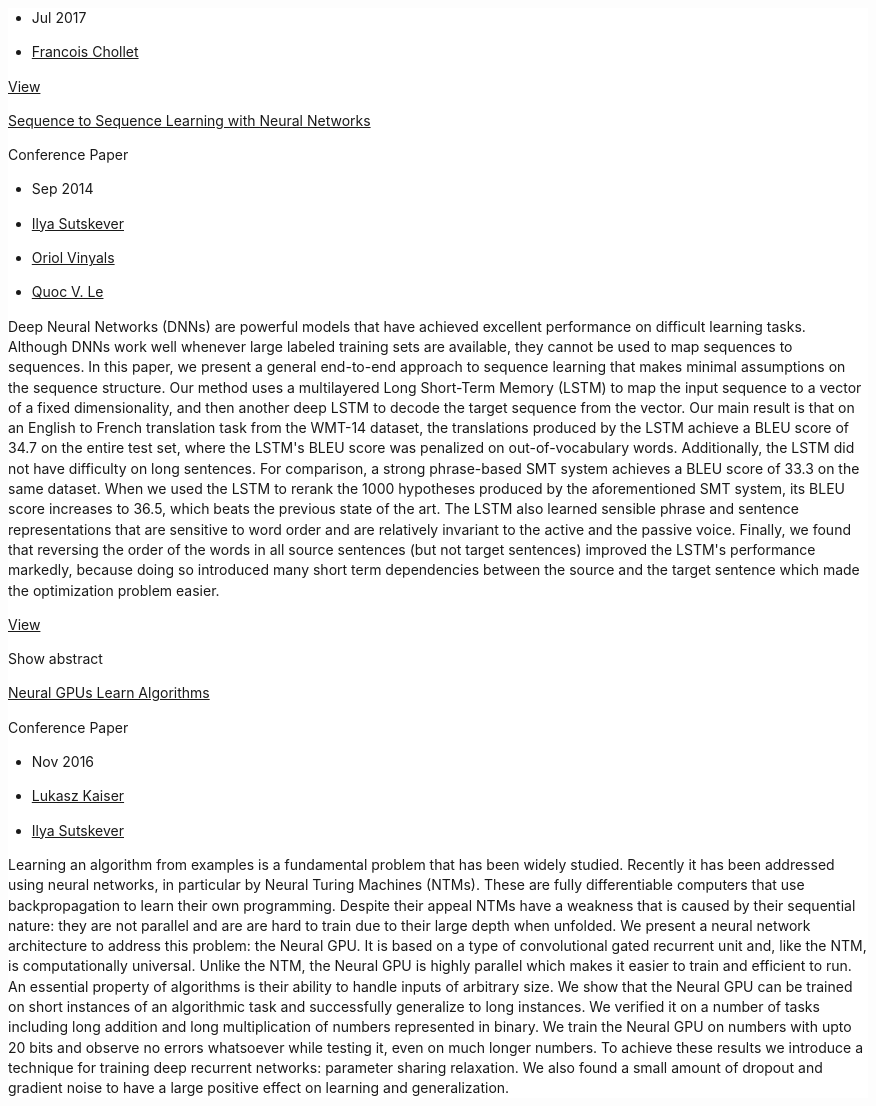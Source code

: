 *   Jul 2017

*   [Francois Chollet](https://www.researchgate.net/scientific-contributions/Francois-Chollet-2111010113)

[View](publication/320968382_Xception_Deep_Learning_with_Depthwise_Separable_Convolutions)

[Sequence to Sequence Learning with Neural Networks](publication/319770465_Sequence_to_Sequence_Learning_with_Neural_Networks)

Conference Paper

*   Sep 2014

*   [Ilya Sutskever](https://www.researchgate.net/scientific-contributions/Ilya-Sutskever-16196090)
*   [Oriol Vinyals](https://www.researchgate.net/scientific-contributions/Oriol-Vinyals-69685462)
*   [Quoc V. Le](https://www.researchgate.net/scientific-contributions/Quoc-V-Le-35179114)

Deep Neural Networks (DNNs) are powerful models that have achieved excellent performance on difficult learning tasks. Although DNNs work well whenever large labeled training sets are available, they cannot be used to map sequences to sequences. In this paper, we present a general end-to-end approach to sequence learning that makes minimal assumptions on the sequence structure. Our method uses a multilayered Long Short-Term Memory (LSTM) to map the input sequence to a vector of a fixed dimensionality, and then another deep LSTM to decode the target sequence from the vector. Our main result is that on an English to French translation task from the WMT-14 dataset, the translations produced by the LSTM achieve a BLEU score of 34.7 on the entire test set, where the LSTM's BLEU score was penalized on out-of-vocabulary words. Additionally, the LSTM did not have difficulty on long sentences. For comparison, a strong phrase-based SMT system achieves a BLEU score of 33.3 on the same dataset. When we used the LSTM to rerank the 1000 hypotheses produced by the aforementioned SMT system, its BLEU score increases to 36.5, which beats the previous state of the art. The LSTM also learned sensible phrase and sentence representations that are sensitive to word order and are relatively invariant to the active and the passive voice. Finally, we found that reversing the order of the words in all source sentences (but not target sentences) improved the LSTM's performance markedly, because doing so introduced many short term dependencies between the source and the target sentence which made the optimization problem easier.

[View](publication/319770465_Sequence_to_Sequence_Learning_with_Neural_Networks)

Show abstract

[Neural GPUs Learn Algorithms](publication/319770135_Neural_GPUs_Learn_Algorithms)

Conference Paper

*   Nov 2016

*   [Lukasz Kaiser](https://www.researchgate.net/scientific-contributions/Lukasz-Kaiser-2129002668)
*   [Ilya Sutskever](https://www.researchgate.net/scientific-contributions/Ilya-Sutskever-16196090)

Learning an algorithm from examples is a fundamental problem that has been widely studied. Recently it has been addressed using neural networks, in particular by Neural Turing Machines (NTMs). These are fully differentiable computers that use backpropagation to learn their own programming. Despite their appeal NTMs have a weakness that is caused by their sequential nature: they are not parallel and are are hard to train due to their large depth when unfolded. We present a neural network architecture to address this problem: the Neural GPU. It is based on a type of convolutional gated recurrent unit and, like the NTM, is computationally universal. Unlike the NTM, the Neural GPU is highly parallel which makes it easier to train and efficient to run. An essential property of algorithms is their ability to handle inputs of arbitrary size. We show that the Neural GPU can be trained on short instances of an algorithmic task and successfully generalize to long instances. We verified it on a number of tasks including long addition and long multiplication of numbers represented in binary. We train the Neural GPU on numbers with upto 20 bits and observe no errors whatsoever while testing it, even on much longer numbers. To achieve these results we introduce a technique for training deep recurrent networks: parameter sharing relaxation. We also found a small amount of dropout and gradient noise to have a large positive effect on learning and generalization.
